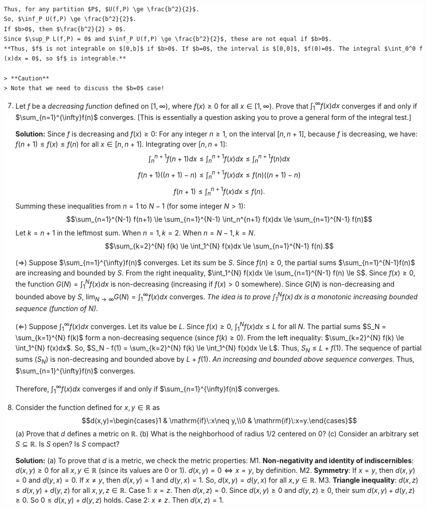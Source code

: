     Thus, for any partition $P$, $U(f,P) \ge \frac{b^2}{2}$.
    So, $\inf_P U(f,P) \ge \frac{b^2}{2}$.
    If $b>0$, then $\frac{b^2}{2} > 0$.
    Since $\sup_P L(f,P) = 0$ and $\inf_P U(f,P) \ge \frac{b^2}{2}$, these are not equal if $b>0$.
    **Thus, $f$ is not integrable on $[0,b]$ if $b>0$. If $b=0$, the interval is $[0,0]$, $f(0)=0$. The integral $\int_0^0 f(x)dx = 0$, so $f$ is integrable.**

    > **Caution**
    > Note that we need to discuss the $b=0$ case!

7.  Let $f$ be a *decreasing function* defined on $[1,\infty)$, where $f(x)\geq0$ for all $x\in[1,\infty)$. Prove that $\int_{1}^{\infty}f(x)dx$ converges if and only if $\sum_{n=1}^{\infty}f(n)$ converges. [This is essentially a question asking you to prove a general form of the integral test.]

    **Solution:**
    Since $f$ is decreasing and $f(x) \ge 0$:
    For any integer $n \ge 1$, on the interval $[n, n+1]$, because $f$ is decreasing, we have:
    $f(n+1) \le f(x) \le f(n)$ for all $x \in [n, n+1]$.
    Integrating over $[n, n+1]$:
    $$\int_n^{n+1} f(n+1)dx \le \int_n^{n+1} f(x)dx \le \int_n^{n+1} f(n)dx$$
    $$f(n+1)( (n+1)-n ) \le \int_n^{n+1} f(x)dx \le f(n)( (n+1)-n )$$
    $$f(n+1) \le \int_n^{n+1} f(x)dx \le f(n).$$
    Summing these inequalities from $n=1$ to $N-1$ (for some integer $N>1$):
    $$\sum_{n=1}^{N-1} f(n+1) \le \sum_{n=1}^{N-1} \int_n^{n+1} f(x)dx \le \sum_{n=1}^{N-1} f(n)$$
    Let $k=n+1$ in the leftmost sum. When $n=1, k=2$. When $n=N-1, k=N$.
    $$\sum_{k=2}^{N} f(k) \le \int_1^{N} f(x)dx \le \sum_{n=1}^{N-1} f(n).$$

    ($\Rightarrow$) Suppose $\sum_{n=1}^{\infty}f(n)$ converges. Let its sum be $S$. Since $f(n) \ge 0$, the partial sums $\sum_{n=1}^{N-1}f(n)$ are increasing and bounded by $S$.
    From the right inequality, $\int_1^{N} f(x)dx \le \sum_{n=1}^{N-1} f(n) \le S$.
    Since $f(x) \ge 0$, the function $G(N) = \int_1^N f(x)dx$ is non-decreasing (increasing if $f(x)>0$ somewhere).
    Since $G(N)$ is non-decreasing and bounded above by $S$, $\lim_{N\to\infty} G(N) = \int_{1}^{\infty}f(x)dx$ converges.
    _The idea is to prove $\int_{1}^{N}f(x) \, dx$ is a monotonic increasing bounded sequence (function of N)._

    ($\Leftarrow$) Suppose $\int_{1}^{\infty}f(x)dx$ converges. Let its value be $L$. Since $f(x) \ge 0$, $\int_1^N f(x)dx \le L$ for all $N$.
    The partial sums $S_N = \sum_{k=1}^{N} f(k)$ form a non-decreasing sequence (since $f(k) \ge 0$).
    From the left inequality: $\sum_{k=2}^{N} f(k) \le \int_1^{N} f(x)dx$.
    So, $S_N - f(1) = \sum_{k=2}^{N} f(k) \le \int_1^{N} f(x)dx \le L$.
    Thus, $S_N \le L + f(1)$.
    The sequence of partial sums $(S_N)$ is non-decreasing and bounded above by $L+f(1)$.
    _An increasing and bounded above sequence converges_. Thus, $\sum_{n=1}^{\infty}f(n)$ converges.

    Therefore, $\int_{1}^{\infty}f(x)dx$ converges if and only if $\sum_{n=1}^{\infty}f(n)$ converges.

8.  Consider the function defined for $x,y\in\mathbb{R}$ as
    $$d(x,y)=\begin{cases}1 & \mathrm{if}\:x\neq y,\\0 & \mathrm{if}\:x=y.\end{cases}$$
    (a) Prove that $d$ defines a metric on $\mathbb{R}$.
    (b) What is the neighborhood of radius $1/2$ centered on $0$?
    (c) Consider an arbitrary set $S\subseteq\mathbb{R}$. Is $S$ open? Is $S$ compact?

    **Solution:**
    (a) To prove that $d$ is a metric, we check the metric properties:
    M1. **Non-negativity and identity of indiscernibles**:
        $d(x,y) \ge 0$ for all $x,y \in \mathbb{R}$ (since its values are 0 or 1).
        $d(x,y) = 0 \iff x=y$, by definition.
    M2. **Symmetry**:
        If $x=y$, then $d(x,y)=0$ and $d(y,x)=0$.
        If $x \neq y$, then $d(x,y)=1$ and $d(y,x)=1$.
        So, $d(x,y) = d(y,x)$ for all $x,y \in \mathbb{R}$.
    M3. **Triangle inequality**: $d(x,z) \le d(x,y) + d(y,z)$ for all $x,y,z \in \mathbb{R}$.
        Case 1: $x=z$. Then $d(x,z)=0$. Since $d(x,y) \ge 0$ and $d(y,z) \ge 0$, their sum $d(x,y)+d(y,z) \ge 0$. So $0 \le d(x,y)+d(y,z)$ holds.
        Case 2: $x \neq z$. Then $d(x,z)=1$.